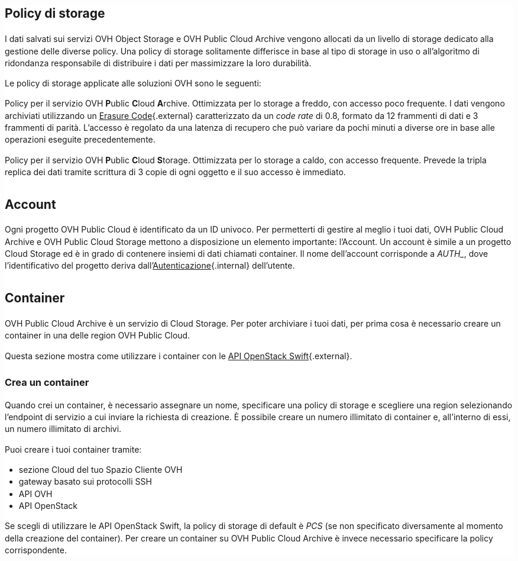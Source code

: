 
## Policy di storage
I dati salvati sui servizi OVH Object Storage e OVH Public Cloud Archive vengono allocati da un livello di storage dedicato alla gestione delle diverse policy. Una policy di storage solitamente differisce in base al tipo di storage in uso o all’algoritmo di ridondanza responsabile di distribuire i dati per massimizzare la loro durabilità.

Le policy di storage applicate alle soluzioni OVH sono le seguenti:

Policy per il servizio OVH **P**ublic **C**loud **A**rchive. Ottimizzata per lo storage a freddo, con accesso poco frequente. I dati vengono archiviati utilizzando un [Erasure Code](https://en.wikipedia.org/wiki/Erasure_code){.external} caratterizzato da un *code rate* di 0.8, formato da 12 frammenti di dati e 3 frammenti di parità. L’accesso è regolato da una latenza di recupero che può variare da pochi minuti a diverse ore in base alle operazioni eseguite precedentemente.

Policy per il servizio OVH **P**ublic **C**loud **S**torage. Ottimizzata per lo storage a caldo, con accesso frequente. Prevede la tripla replica dei dati tramite scrittura di 3 copie di ogni oggetto e il suo accesso è immediato.


## Account
Ogni progetto OVH Public Cloud è identificato da un ID univoco. Per permetterti di gestire al meglio i tuoi dati, OVH Public Cloud Archive e OVH Public Cloud Storage mettono a disposizione un elemento importante: l’Account. Un account è simile a un progetto Cloud Storage ed è in grado di contenere insiemi di dati chiamati container. Il nome dell’account corrisponde a *AUTH_<ID del progetto>*, dove l’identificativo del progetto deriva dall’[Autenticazione](#autenticazione){.internal} dell’utente.


## Container
OVH Public Cloud Archive è un servizio di Cloud Storage. Per poter archiviare i tuoi dati, per prima cosa è necessario creare un container in una delle region OVH Public Cloud.

Questa sezione mostra come utilizzare i container con le [API OpenStack Swift](https://developer.openstack.org/api-ref/object-storage/){.external}.


### Crea un container
Quando crei un container, è necessario assegnare un nome, specificare una policy di storage e scegliere una region selezionando l’endpoint di servizio a cui inviare la richiesta di creazione. È possibile creare un numero illimitato di container e, all’interno di essi, un numero illimitato di archivi.

Puoi creare i tuoi container tramite:

- sezione Cloud del tuo Spazio Cliente OVH
- gateway basato sui protocolli SSH
- API OVH
- API OpenStack

Se scegli di utilizzare le API OpenStack Swift, la policy di storage di default è *PCS* (se non specificato diversamente al momento della creazione del container). Per creare un container su OVH Public Cloud Archive è invece necessario specificare la policy corrispondente.
